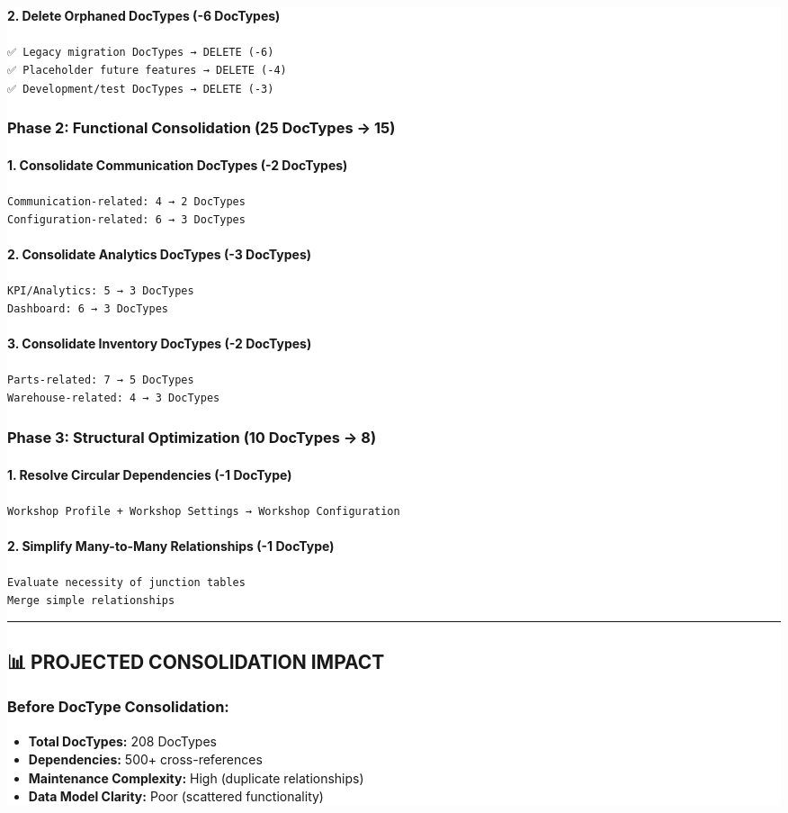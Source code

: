 #### **2. Delete Orphaned DocTypes (-6 DocTypes)**
```
✅ Legacy migration DocTypes → DELETE (-6)
✅ Placeholder future features → DELETE (-4)  
✅ Development/test DocTypes → DELETE (-3)
```

### **Phase 2: Functional Consolidation (25 DocTypes → 15)**

#### **1. Consolidate Communication DocTypes (-2 DocTypes)**
```
Communication-related: 4 → 2 DocTypes
Configuration-related: 6 → 3 DocTypes
```

#### **2. Consolidate Analytics DocTypes (-3 DocTypes)**
```
KPI/Analytics: 5 → 3 DocTypes
Dashboard: 6 → 3 DocTypes
```

#### **3. Consolidate Inventory DocTypes (-2 DocTypes)**
```
Parts-related: 7 → 5 DocTypes
Warehouse-related: 4 → 3 DocTypes
```

### **Phase 3: Structural Optimization (10 DocTypes → 8)**

#### **1. Resolve Circular Dependencies (-1 DocType)**
```
Workshop Profile + Workshop Settings → Workshop Configuration
```

#### **2. Simplify Many-to-Many Relationships (-1 DocType)**
```
Evaluate necessity of junction tables
Merge simple relationships
```

---

## 📊 **PROJECTED CONSOLIDATION IMPACT**

### **Before DocType Consolidation:**
- **Total DocTypes:** 208 DocTypes
- **Dependencies:** 500+ cross-references
- **Maintenance Complexity:** High (duplicate relationships)
- **Data Model Clarity:** Poor (scattered functionality)
